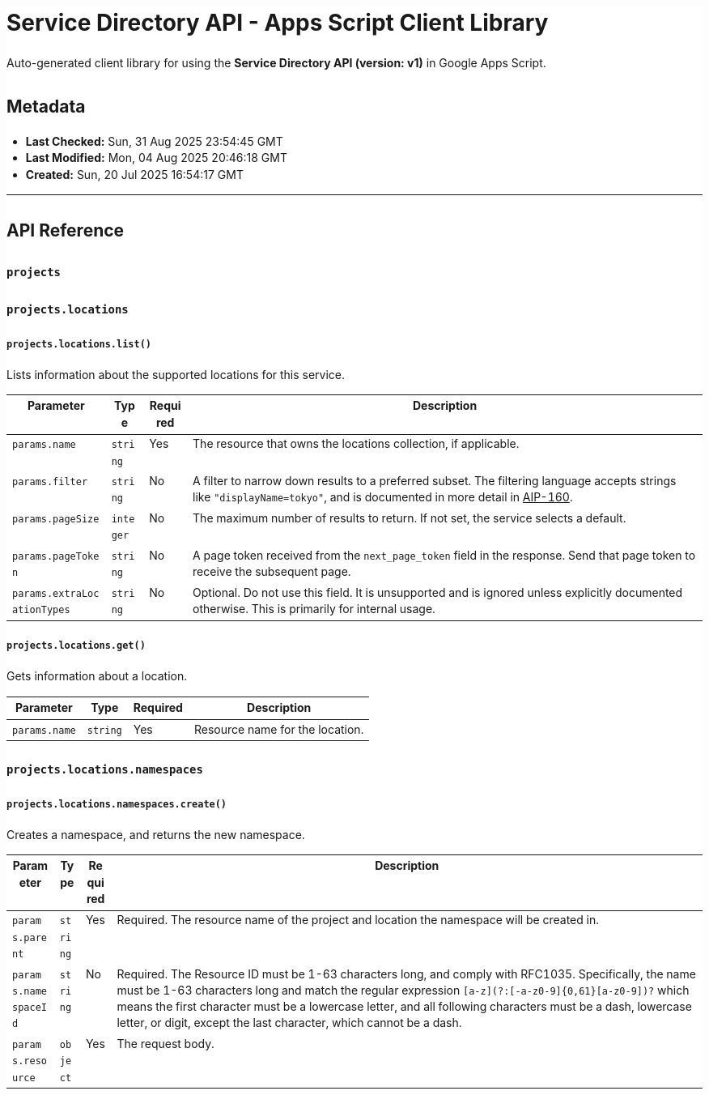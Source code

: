 # Service Directory API - Apps Script Client Library

Auto-generated client library for using the **Service Directory API (version: v1)** in Google Apps Script.

## Metadata

- **Last Checked:** Sun, 31 Aug 2025 23:54:45 GMT
- **Last Modified:** Mon, 04 Aug 2025 20:46:18 GMT
- **Created:** Sun, 20 Jul 2025 16:54:17 GMT



---

## API Reference

### `projects`

### `projects.locations`

#### `projects.locations.list()`

Lists information about the supported locations for this service.

| Parameter | Type | Required | Description |
|---|---|---|---|
| `params.name` | `string` | Yes | The resource that owns the locations collection, if applicable. |
| `params.filter` | `string` | No | A filter to narrow down results to a preferred subset. The filtering language accepts strings like `"displayName=tokyo"`, and is documented in more detail in [AIP-160](https://google.aip.dev/160). |
| `params.pageSize` | `integer` | No | The maximum number of results to return. If not set, the service selects a default. |
| `params.pageToken` | `string` | No | A page token received from the `next_page_token` field in the response. Send that page token to receive the subsequent page. |
| `params.extraLocationTypes` | `string` | No | Optional. Do not use this field. It is unsupported and is ignored unless explicitly documented otherwise. This is primarily for internal usage. |

#### `projects.locations.get()`

Gets information about a location.

| Parameter | Type | Required | Description |
|---|---|---|---|
| `params.name` | `string` | Yes | Resource name for the location. |

### `projects.locations.namespaces`

#### `projects.locations.namespaces.create()`

Creates a namespace, and returns the new namespace.

| Parameter | Type | Required | Description |
|---|---|---|---|
| `params.parent` | `string` | Yes | Required. The resource name of the project and location the namespace will be created in. |
| `params.namespaceId` | `string` | No | Required. The Resource ID must be 1-63 characters long, and comply with RFC1035. Specifically, the name must be 1-63 characters long and match the regular expression `[a-z](?:[-a-z0-9]{0,61}[a-z0-9])?` which means the first character must be a lowercase letter, and all following characters must be a dash, lowercase letter, or digit, except the last character, which cannot be a dash. |
| `params.resource` | `object` | Yes | The request body. |
